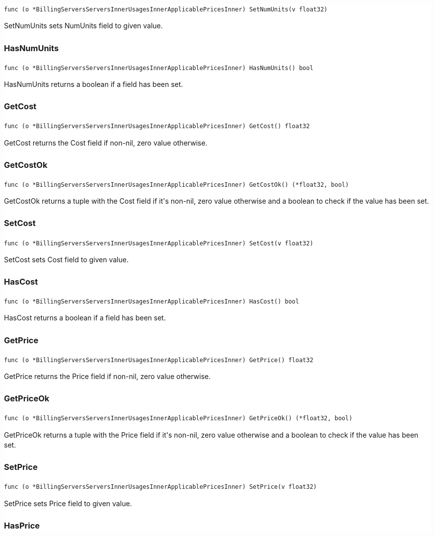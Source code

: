 `func (o *BillingServersServersInnerUsagesInnerApplicablePricesInner) SetNumUnits(v float32)`

SetNumUnits sets NumUnits field to given value.

### HasNumUnits

`func (o *BillingServersServersInnerUsagesInnerApplicablePricesInner) HasNumUnits() bool`

HasNumUnits returns a boolean if a field has been set.

### GetCost

`func (o *BillingServersServersInnerUsagesInnerApplicablePricesInner) GetCost() float32`

GetCost returns the Cost field if non-nil, zero value otherwise.

### GetCostOk

`func (o *BillingServersServersInnerUsagesInnerApplicablePricesInner) GetCostOk() (*float32, bool)`

GetCostOk returns a tuple with the Cost field if it's non-nil, zero value otherwise
and a boolean to check if the value has been set.

### SetCost

`func (o *BillingServersServersInnerUsagesInnerApplicablePricesInner) SetCost(v float32)`

SetCost sets Cost field to given value.

### HasCost

`func (o *BillingServersServersInnerUsagesInnerApplicablePricesInner) HasCost() bool`

HasCost returns a boolean if a field has been set.

### GetPrice

`func (o *BillingServersServersInnerUsagesInnerApplicablePricesInner) GetPrice() float32`

GetPrice returns the Price field if non-nil, zero value otherwise.

### GetPriceOk

`func (o *BillingServersServersInnerUsagesInnerApplicablePricesInner) GetPriceOk() (*float32, bool)`

GetPriceOk returns a tuple with the Price field if it's non-nil, zero value otherwise
and a boolean to check if the value has been set.

### SetPrice

`func (o *BillingServersServersInnerUsagesInnerApplicablePricesInner) SetPrice(v float32)`

SetPrice sets Price field to given value.

### HasPrice
